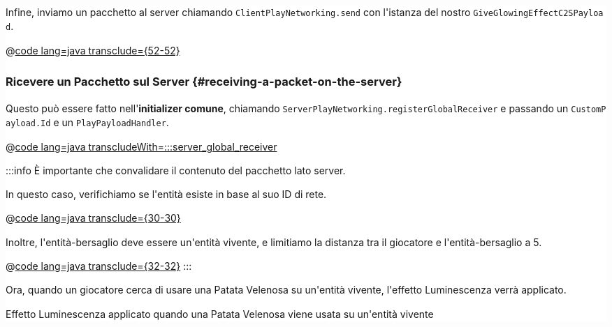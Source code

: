 Infine, inviamo un pacchetto al server chiamando `ClientPlayNetworking.send` con l'istanza del nostro `GiveGlowingEffectC2SPayload`.

@[code lang=java transclude={52-52}](@/reference/latest/src/client/java/com/example/docs/network/basic/FabricDocsReferenceNetworkingBasicClient.java)

### Ricevere un Pacchetto sul Server {#receiving-a-packet-on-the-server}

Questo può essere fatto nell'**initializer comune**, chiamando `ServerPlayNetworking.registerGlobalReceiver` e passando un `CustomPayload.Id` e un `PlayPayloadHandler`.

@[code lang=java transcludeWith=:::server_global_receiver](@/reference/latest/src/main/java/com/example/docs/networking/basic/FabricDocsReferenceNetworkingBasic.java)

:::info
È importante che convalidare il contenuto del pacchetto lato server.

In questo caso, verifichiamo se l'entità esiste in base al suo ID di rete.

@[code lang=java transclude={30-30}](@/reference/latest/src/main/java/com/example/docs/networking/basic/FabricDocsReferenceNetworkingBasic.java)

Inoltre, l'entità-bersaglio deve essere un'entità vivente, e limitiamo la distanza tra il giocatore e l'entità-bersaglio a 5.

@[code lang=java transclude={32-32}](@/reference/latest/src/main/java/com/example/docs/networking/basic/FabricDocsReferenceNetworkingBasic.java)
:::

Ora, quando un giocatore cerca di usare una Patata Velenosa su un'entità vivente, l'effetto Luminescenza verrà applicato.

<VideoPlayer src="/assets/develop/networking/use-poisonous-potato.webm">Effetto Luminescenza applicato quando una Patata Velenosa viene usata su un'entità vivente</VideoPlayer>
